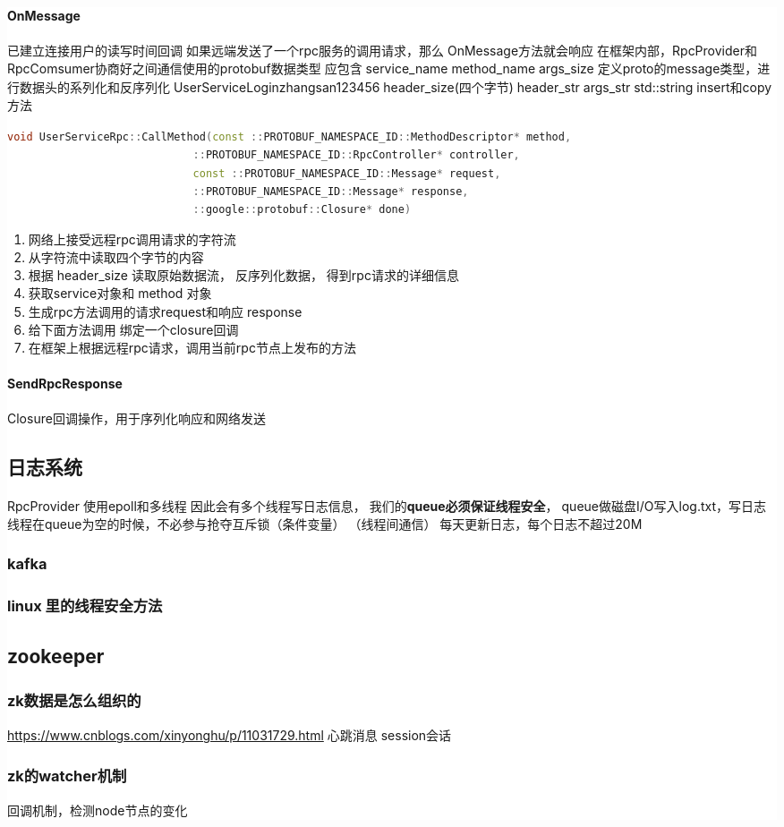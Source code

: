 #### OnMessage
已建立连接用户的读写时间回调
如果远端发送了一个rpc服务的调用请求，那么 OnMessage方法就会响应
在框架内部，RpcProvider和RpcComsumer协商好之间通信使用的protobuf数据类型
应包含 service_name method_name args_size
定义proto的message类型，进行数据头的系列化和反序列化
UserServiceLoginzhangsan123456
header_size(四个字节)   header_str   args_str
std::string insert和copy方法
```cpp
void UserServiceRpc::CallMethod(const ::PROTOBUF_NAMESPACE_ID::MethodDescriptor* method,
                             ::PROTOBUF_NAMESPACE_ID::RpcController* controller,
                             const ::PROTOBUF_NAMESPACE_ID::Message* request,
                             ::PROTOBUF_NAMESPACE_ID::Message* response,
                             ::google::protobuf::Closure* done)
```
1. 网络上接受远程rpc调用请求的字符流 
2. 从字符流中读取四个字节的内容
3. 根据 header_size 读取原始数据流， 反序列化数据， 得到rpc请求的详细信息
4. 获取service对象和 method 对象
5. 生成rpc方法调用的请求request和响应 response
6. 给下面方法调用 绑定一个closure回调
7. 在框架上根据远程rpc请求，调用当前rpc节点上发布的方法

#### SendRpcResponse
Closure回调操作，用于序列化响应和网络发送



## 日志系统
RpcProvider 使用epoll和多线程 因此会有多个线程写日志信息， 我们的**queue必须保证线程安全**， queue做磁盘I/O写入log.txt，写日志线程在queue为空的时候，不必参与抢夺互斥锁（条件变量）
（线程间通信）
每天更新日志，每个日志不超过20M



### kafka

### linux 里的线程安全方法

## zookeeper

### zk数据是怎么组织的

https://www.cnblogs.com/xinyonghu/p/11031729.html
心跳消息
session会话
### zk的watcher机制
回调机制，检测node节点的变化
